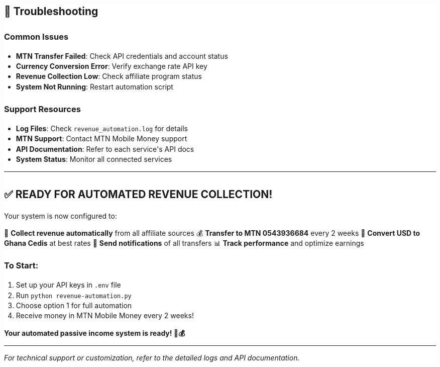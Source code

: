## 🔧 **Troubleshooting**

### **Common Issues**
- **MTN Transfer Failed**: Check API credentials and account status
- **Currency Conversion Error**: Verify exchange rate API key
- **Revenue Collection Low**: Check affiliate program status
- **System Not Running**: Restart automation script

### **Support Resources**
- **Log Files**: Check `revenue_automation.log` for details
- **MTN Support**: Contact MTN Mobile Money support
- **API Documentation**: Refer to each service's API docs
- **System Status**: Monitor all connected services

---

## ✅ **READY FOR AUTOMATED REVENUE COLLECTION!**

Your system is now configured to:

🤖 **Collect revenue automatically** from all affiliate sources
💰 **Transfer to MTN 0543936684** every 2 weeks
💱 **Convert USD to Ghana Cedis** at best rates
📱 **Send notifications** of all transfers
📊 **Track performance** and optimize earnings

### **To Start:**
1. Set up your API keys in `.env` file
2. Run `python revenue-automation.py`
3. Choose option 1 for full automation
4. Receive money in MTN Mobile Money every 2 weeks!

**Your automated passive income system is ready! 🚀💰**

---

*For technical support or customization, refer to the detailed logs and API documentation.*